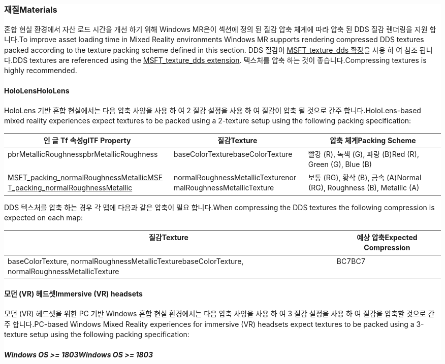 ### <a name="materials"></a><span data-ttu-id="1bdf1-207">재질</span><span class="sxs-lookup"><span data-stu-id="1bdf1-207">Materials</span></span>

<span data-ttu-id="1bdf1-208">혼합 현실 환경에서 자산 로드 시간을 개선 하기 위해 Windows MR은이 섹션에 정의 된 질감 압축 체계에 따라 압축 된 DDS 질감 렌더링을 지원 합니다.</span><span class="sxs-lookup"><span data-stu-id="1bdf1-208">To improve asset loading time in Mixed Reality environments Windows MR supports rendering compressed DDS textures packed according to the texture packing scheme defined in this section.</span></span> <span data-ttu-id="1bdf1-209">DDS 질감이 [MSFT_texture_dds 확장](https://github.com/sbtron/glTF/tree/MSFT_lod/extensions/Vendor/MSFT_texture_dds)을 사용 하 여 참조 됩니다.</span><span class="sxs-lookup"><span data-stu-id="1bdf1-209">DDS textures are referenced using the [MSFT_texture_dds extension](https://github.com/sbtron/glTF/tree/MSFT_lod/extensions/Vendor/MSFT_texture_dds).</span></span> <span data-ttu-id="1bdf1-210">텍스처를 압축 하는 것이 좋습니다.</span><span class="sxs-lookup"><span data-stu-id="1bdf1-210">Compressing textures is highly recommended.</span></span> 

#### <a name="hololens"></a><span data-ttu-id="1bdf1-211">HoloLens</span><span class="sxs-lookup"><span data-stu-id="1bdf1-211">HoloLens</span></span>

<span data-ttu-id="1bdf1-212">HoloLens 기반 혼합 현실에서는 다음 압축 사양을 사용 하 여 2 질감 설정을 사용 하 여 질감이 압축 될 것으로 간주 합니다.</span><span class="sxs-lookup"><span data-stu-id="1bdf1-212">HoloLens-based mixed reality experiences expect textures to be packed using a 2-texture setup using the following packing specification:</span></span>
<br>

|  <span data-ttu-id="1bdf1-213">인 글 Tf 속성</span><span class="sxs-lookup"><span data-stu-id="1bdf1-213">glTF Property</span></span>  |  <span data-ttu-id="1bdf1-214">질감</span><span class="sxs-lookup"><span data-stu-id="1bdf1-214">Texture</span></span>  |  <span data-ttu-id="1bdf1-215">압축 체계</span><span class="sxs-lookup"><span data-stu-id="1bdf1-215">Packing Scheme</span></span> | 
|----------|----------|----------|
|  <span data-ttu-id="1bdf1-216">pbrMetallicRoughness</span><span class="sxs-lookup"><span data-stu-id="1bdf1-216">pbrMetallicRoughness</span></span>  |  <span data-ttu-id="1bdf1-217">baseColorTexture</span><span class="sxs-lookup"><span data-stu-id="1bdf1-217">baseColorTexture</span></span>  |  <span data-ttu-id="1bdf1-218">빨강 (R), 녹색 (G), 파랑 (B)</span><span class="sxs-lookup"><span data-stu-id="1bdf1-218">Red (R), Green (G), Blue (B)</span></span> | 
|  [<span data-ttu-id="1bdf1-219">MSFT_packing_normalRoughnessMetallic</span><span class="sxs-lookup"><span data-stu-id="1bdf1-219">MSFT_packing_normalRoughnessMetallic</span></span>](https://github.com/KhronosGroup/glTF/blob/master/extensions/2.0/Vendor/MSFT_packing_normalRoughnessMetallic/README.md)  |  <span data-ttu-id="1bdf1-220">normalRoughnessMetallicTexture</span><span class="sxs-lookup"><span data-stu-id="1bdf1-220">normalRoughnessMetallicTexture</span></span>  |  <span data-ttu-id="1bdf1-221">보통 (RG), 황삭 (B), 금속 (A)</span><span class="sxs-lookup"><span data-stu-id="1bdf1-221">Normal (RG), Roughness (B), Metallic (A)</span></span> | 


<span data-ttu-id="1bdf1-222">DDS 텍스처를 압축 하는 경우 각 맵에 다음과 같은 압축이 필요 합니다.</span><span class="sxs-lookup"><span data-stu-id="1bdf1-222">When compressing the DDS textures the following compression is expected on each map:</span></span>
<br>

|  <span data-ttu-id="1bdf1-223">질감</span><span class="sxs-lookup"><span data-stu-id="1bdf1-223">Texture</span></span>  |  <span data-ttu-id="1bdf1-224">예상 압축</span><span class="sxs-lookup"><span data-stu-id="1bdf1-224">Expected Compression</span></span> | 
|------|------|
|  <span data-ttu-id="1bdf1-225">baseColorTexture, normalRoughnessMetallicTexture</span><span class="sxs-lookup"><span data-stu-id="1bdf1-225">baseColorTexture, normalRoughnessMetallicTexture</span></span> |  <span data-ttu-id="1bdf1-226">BC7</span><span class="sxs-lookup"><span data-stu-id="1bdf1-226">BC7</span></span> | 

#### <a name="immersive-vr-headsets"></a><span data-ttu-id="1bdf1-227">모던 (VR) 헤드셋</span><span class="sxs-lookup"><span data-stu-id="1bdf1-227">Immersive (VR) headsets</span></span>

<span data-ttu-id="1bdf1-228">모던 (VR) 헤드셋을 위한 PC 기반 Windows 혼합 현실 환경에서는 다음 압축 사양을 사용 하 여 3 질감 설정을 사용 하 여 질감을 압축할 것으로 간주 합니다.</span><span class="sxs-lookup"><span data-stu-id="1bdf1-228">PC-based Windows Mixed Reality experiences for immersive (VR) headsets expect textures to be packed using a 3-texture setup using the following packing specification:</span></span>

##### <a name="windows-os--1803"></a><span data-ttu-id="1bdf1-229">Windows OS >= 1803</span><span class="sxs-lookup"><span data-stu-id="1bdf1-229">Windows OS >= 1803</span></span>
